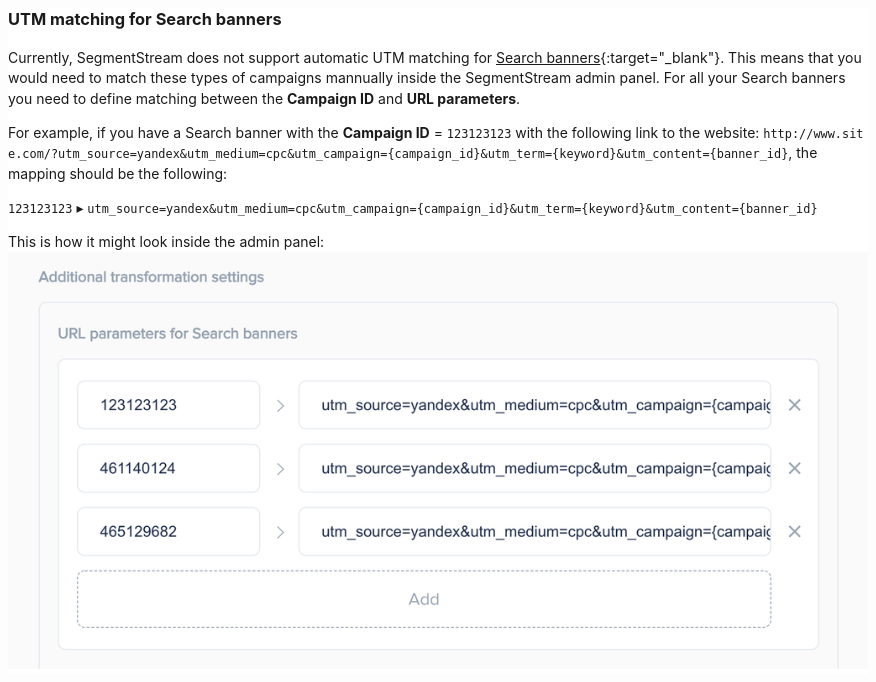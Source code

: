 ### UTM matching for Search banners

Currently, SegmentStream does not support automatic UTM matching for [Search banners](https://yandex.ru/support/direct/products-media-context-banner/about.html){:target="_blank"}. This means that you would need to match these types of campaigns mannually inside the SegmentStream admin panel. For all your Search banners you need to define matching between the **Campaign ID** and **URL parameters**.

For example, if you have a Search banner with the **Campaign ID** = `123123123` with the following link to the website: `http://www.site.com/?utm_source=yandex&utm_medium=cpc&utm_campaign={campaign_id}&utm_term={keyword}&utm_content={banner_id}`, the mapping should be the following:

`123123123` ▸ `utm_source=yandex&utm_medium=cpc&utm_campaign={campaign_id}&utm_term={keyword}&utm_content={banner_id}`

This is how it might look inside the admin panel:
![Yandex.Direct URL params matching](/img/yandex-direct/yandex-search-banners-utm-params.png)
